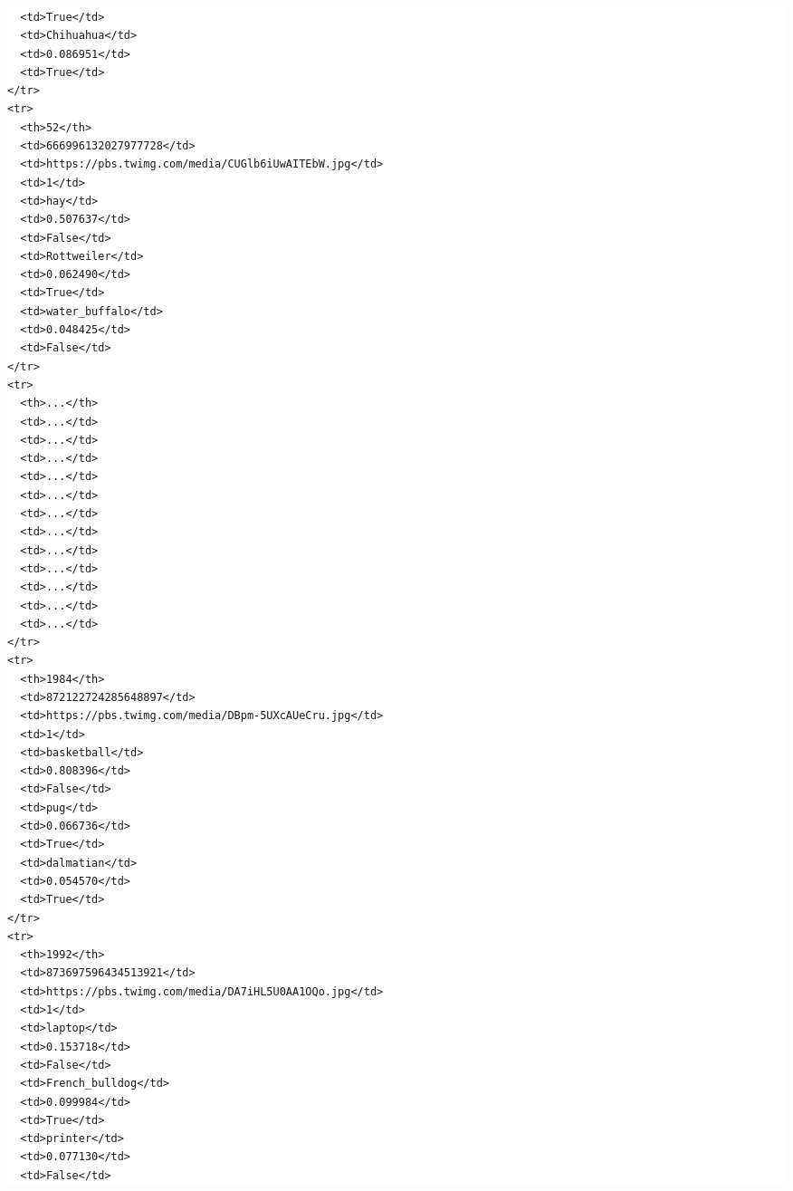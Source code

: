       <td>True</td>
      <td>Chihuahua</td>
      <td>0.086951</td>
      <td>True</td>
    </tr>
    <tr>
      <th>52</th>
      <td>666996132027977728</td>
      <td>https://pbs.twimg.com/media/CUGlb6iUwAITEbW.jpg</td>
      <td>1</td>
      <td>hay</td>
      <td>0.507637</td>
      <td>False</td>
      <td>Rottweiler</td>
      <td>0.062490</td>
      <td>True</td>
      <td>water_buffalo</td>
      <td>0.048425</td>
      <td>False</td>
    </tr>
    <tr>
      <th>...</th>
      <td>...</td>
      <td>...</td>
      <td>...</td>
      <td>...</td>
      <td>...</td>
      <td>...</td>
      <td>...</td>
      <td>...</td>
      <td>...</td>
      <td>...</td>
      <td>...</td>
      <td>...</td>
    </tr>
    <tr>
      <th>1984</th>
      <td>872122724285648897</td>
      <td>https://pbs.twimg.com/media/DBpm-5UXcAUeCru.jpg</td>
      <td>1</td>
      <td>basketball</td>
      <td>0.808396</td>
      <td>False</td>
      <td>pug</td>
      <td>0.066736</td>
      <td>True</td>
      <td>dalmatian</td>
      <td>0.054570</td>
      <td>True</td>
    </tr>
    <tr>
      <th>1992</th>
      <td>873697596434513921</td>
      <td>https://pbs.twimg.com/media/DA7iHL5U0AA1OQo.jpg</td>
      <td>1</td>
      <td>laptop</td>
      <td>0.153718</td>
      <td>False</td>
      <td>French_bulldog</td>
      <td>0.099984</td>
      <td>True</td>
      <td>printer</td>
      <td>0.077130</td>
      <td>False</td>